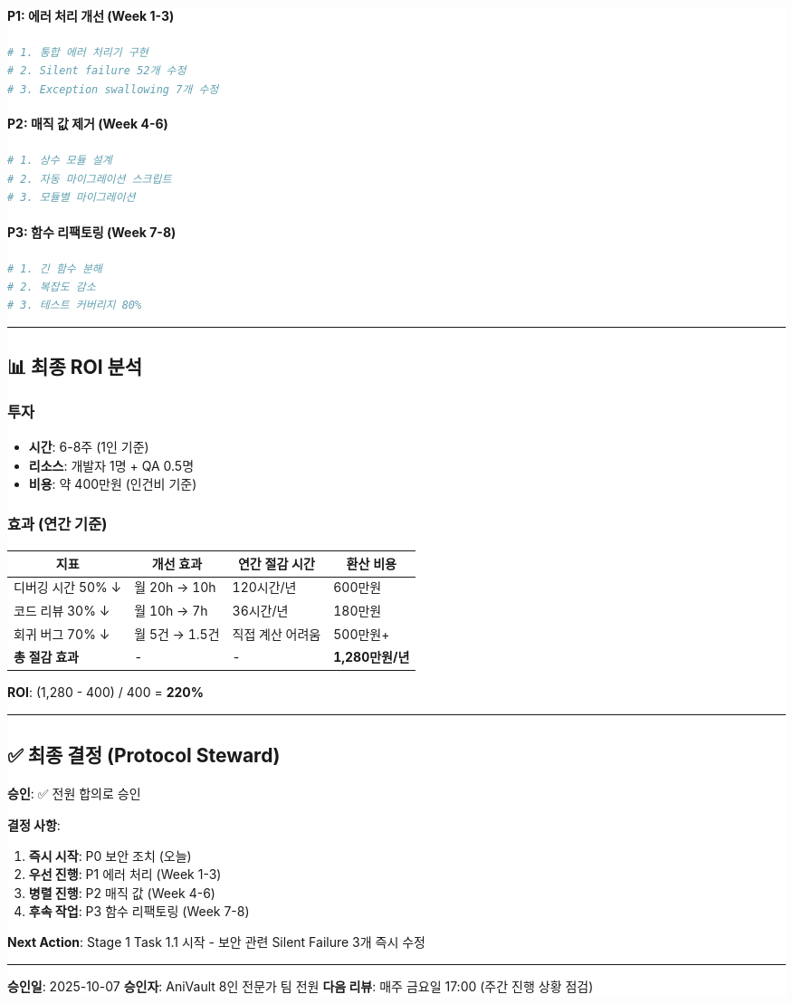 #### P1: 에러 처리 개선 (Week 1-3)
```bash
# 1. 통합 에러 처리기 구현
# 2. Silent failure 52개 수정
# 3. Exception swallowing 7개 수정
```

#### P2: 매직 값 제거 (Week 4-6)
```bash
# 1. 상수 모듈 설계
# 2. 자동 마이그레이션 스크립트
# 3. 모듈별 마이그레이션
```

#### P3: 함수 리팩토링 (Week 7-8)
```bash
# 1. 긴 함수 분해
# 2. 복잡도 감소
# 3. 테스트 커버리지 80%
```

---

## 📊 최종 ROI 분석

### 투자
- **시간**: 6-8주 (1인 기준)
- **리소스**: 개발자 1명 + QA 0.5명
- **비용**: 약 400만원 (인건비 기준)

### 효과 (연간 기준)
| 지표 | 개선 효과 | 연간 절감 시간 | 환산 비용 |
|------|----------|--------------|----------|
| 디버깅 시간 50% ↓ | 월 20h → 10h | 120시간/년 | 600만원 |
| 코드 리뷰 30% ↓ | 월 10h → 7h | 36시간/년 | 180만원 |
| 회귀 버그 70% ↓ | 월 5건 → 1.5건 | 직접 계산 어려움 | 500만원+ |
| **총 절감 효과** | - | - | **1,280만원/년** |

**ROI**: (1,280 - 400) / 400 = **220%**

---

## ✅ 최종 결정 (Protocol Steward)

**승인**: ✅ 전원 합의로 승인

**결정 사항**:
1. **즉시 시작**: P0 보안 조치 (오늘)
2. **우선 진행**: P1 에러 처리 (Week 1-3)
3. **병렬 진행**: P2 매직 값 (Week 4-6)
4. **후속 작업**: P3 함수 리팩토링 (Week 7-8)

**Next Action**: Stage 1 Task 1.1 시작 - 보안 관련 Silent Failure 3개 즉시 수정

---

**승인일**: 2025-10-07
**승인자**: AniVault 8인 전문가 팀 전원
**다음 리뷰**: 매주 금요일 17:00 (주간 진행 상황 점검)
